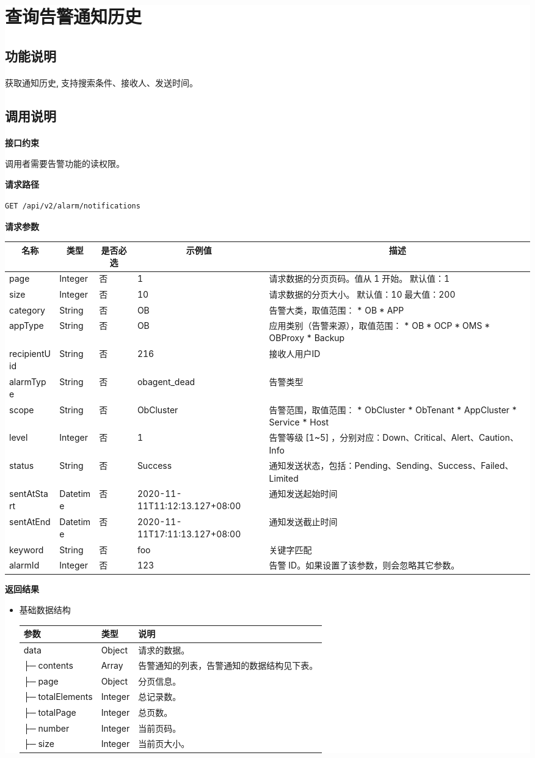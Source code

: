 查询告警通知历史 
=============================



**功能说明** 
-----------------------------

获取通知历史, 支持搜索条件、接收人、发送时间。

**调用说明** 
-----------------------------

**接口约束** 

调用者需要告警功能的读权限。

**请求路径** 

`GET /api/v2/alarm/notifications`

**请求参数** 


|      名称      |    类型    | 是否必选 |              示例值              |                                                                                                                                        描述                                                                                                                                        |
|--------------|----------|------|-------------------------------|----------------------------------------------------------------------------------------------------------------------------------------------------------------------------------------------------------------------------------------------------------------------------------|
| page         | Integer  | 否    | 1                             | 请求数据的分页页码。值从 1 开始。 默认值：1                                                                                                                                                                                                                                         |
| size         | Integer  | 否    | 10                            | 请求数据的分页大小。 默认值：10 最大值：200                                                                                                                                                                                                                        |
| category     | String   | 否    | OB                            | 告警大类，取值范围： * OB   * APP                                                                                                                                                       |
| appType      | String   | 否    | OB                            | 应用类别（告警来源），取值范围： * OB   * OCP   * OMS   * OBProxy   * Backup               |
| recipientUid | String   | 否    | 216                           | 接收人用户ID                                                                                                                                                                                                                                                                          |
| alarmType    | String   | 否    | obagent_dead                  | 告警类型                                                                                                                                                                                                                                                                             |
| scope        | String   | 否    | ObCluster                     | 告警范围，取值范围： * ObCluster   * ObTenant   * AppCluster   * Service   * Host    |
| level        | Integer  | 否    | 1                             | 告警等级 \[1\~5\] ，分别对应：Down、Critical、Alert、Caution、Info                                                                                                                                                                                                                             |
| status       | String   | 否    | Success                       | 通知发送状态，包括：Pending、Sending、Success、Failed、Limited                                                                                                                                                                                                                                 |
| sentAtStart  | Datetime | 否    | 2020-11-11T11:12:13.127+08:00 | 通知发送起始时间                                                                                                                                                                                                                                                                         |
| sentAtEnd    | Datetime | 否    | 2020-11-11T17:11:13.127+08:00 | 通知发送截止时间                                                                                                                                                                                                                                                                         |
| keyword      | String   | 否    | foo                           | 关键字匹配                                                                                                                                                                                                                                                                            |
| alarmId      | Integer  | 否    | 123                           | 告警 ID。如果设置了该参数，则会忽略其它参数。                                                                                                                                                                                                                                                         |



**返回结果** 

* 基础数据结构

  

  |        参数        |    类型    |          说明           |
  |------------------|----------|-----------------------|
  | data             | Object   | 请求的数据。                |
  | ├─ contents      | Array    | 告警通知的列表，告警通知的数据结构见下表。 |
  | ├─ page          | Object   | 分页信息。                 |
  | ├─ totalElements | Integer  | 总记录数。                 |
  | ├─ totalPage     | Integer  | 总页数。                  |
  | ├─ number        | Integer  | 当前页码。                 |
  | ├─ size          | Integer  | 当前页大小。                |